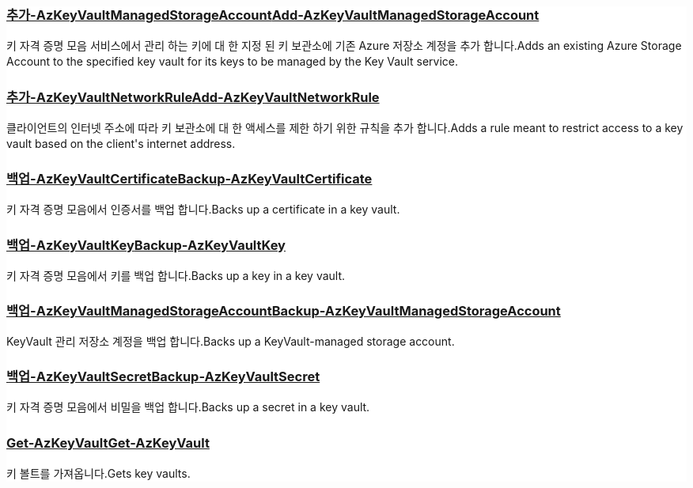 ### [<span data-ttu-id="78f1c-111">추가-AzKeyVaultManagedStorageAccount</span><span class="sxs-lookup"><span data-stu-id="78f1c-111">Add-AzKeyVaultManagedStorageAccount</span></span>](Add-AzKeyVaultManagedStorageAccount.md)
<span data-ttu-id="78f1c-112">키 자격 증명 모음 서비스에서 관리 하는 키에 대 한 지정 된 키 보관소에 기존 Azure 저장소 계정을 추가 합니다.</span><span class="sxs-lookup"><span data-stu-id="78f1c-112">Adds an existing Azure Storage Account to the specified key vault for its keys to be managed by the Key Vault service.</span></span>

### [<span data-ttu-id="78f1c-113">추가-AzKeyVaultNetworkRule</span><span class="sxs-lookup"><span data-stu-id="78f1c-113">Add-AzKeyVaultNetworkRule</span></span>](Add-AzKeyVaultNetworkRule.md)
<span data-ttu-id="78f1c-114">클라이언트의 인터넷 주소에 따라 키 보관소에 대 한 액세스를 제한 하기 위한 규칙을 추가 합니다.</span><span class="sxs-lookup"><span data-stu-id="78f1c-114">Adds a rule meant to restrict access to a key vault based on the client's internet address.</span></span>

### [<span data-ttu-id="78f1c-115">백업-AzKeyVaultCertificate</span><span class="sxs-lookup"><span data-stu-id="78f1c-115">Backup-AzKeyVaultCertificate</span></span>](Backup-AzKeyVaultCertificate.md)
<span data-ttu-id="78f1c-116">키 자격 증명 모음에서 인증서를 백업 합니다.</span><span class="sxs-lookup"><span data-stu-id="78f1c-116">Backs up a certificate in a key vault.</span></span>

### [<span data-ttu-id="78f1c-117">백업-AzKeyVaultKey</span><span class="sxs-lookup"><span data-stu-id="78f1c-117">Backup-AzKeyVaultKey</span></span>](Backup-AzKeyVaultKey.md)
<span data-ttu-id="78f1c-118">키 자격 증명 모음에서 키를 백업 합니다.</span><span class="sxs-lookup"><span data-stu-id="78f1c-118">Backs up a key in a key vault.</span></span>

### [<span data-ttu-id="78f1c-119">백업-AzKeyVaultManagedStorageAccount</span><span class="sxs-lookup"><span data-stu-id="78f1c-119">Backup-AzKeyVaultManagedStorageAccount</span></span>](Backup-AzKeyVaultManagedStorageAccount.md)
<span data-ttu-id="78f1c-120">KeyVault 관리 저장소 계정을 백업 합니다.</span><span class="sxs-lookup"><span data-stu-id="78f1c-120">Backs up a KeyVault-managed storage account.</span></span>

### [<span data-ttu-id="78f1c-121">백업-AzKeyVaultSecret</span><span class="sxs-lookup"><span data-stu-id="78f1c-121">Backup-AzKeyVaultSecret</span></span>](Backup-AzKeyVaultSecret.md)
<span data-ttu-id="78f1c-122">키 자격 증명 모음에서 비밀을 백업 합니다.</span><span class="sxs-lookup"><span data-stu-id="78f1c-122">Backs up a secret in a key vault.</span></span>

### [<span data-ttu-id="78f1c-123">Get-AzKeyVault</span><span class="sxs-lookup"><span data-stu-id="78f1c-123">Get-AzKeyVault</span></span>](Get-AzKeyVault.md)
<span data-ttu-id="78f1c-124">키 볼트를 가져옵니다.</span><span class="sxs-lookup"><span data-stu-id="78f1c-124">Gets key vaults.</span></span>
